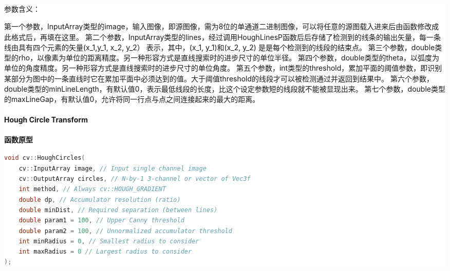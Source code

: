 参数含义：

第一个参数，InputArray类型的image，输入图像，即源图像，需为8位的单通道二进制图像，可以将任意的源图载入进来后由函数修改成此格式后，再填在这里。
第二个参数，InputArray类型的lines，经过调用HoughLinesP函数后后存储了检测到的线条的输出矢量，每一条线由具有四个元素的矢量(x_1,y_1, x_2, y_2）  表示，其中，(x_1, y_1)和(x_2, y_2) 是是每个检测到的线段的结束点。
第三个参数，double类型的rho，以像素为单位的距离精度。另一种形容方式是直线搜索时的进步尺寸的单位半径。
第四个参数，double类型的theta，以弧度为单位的角度精度。另一种形容方式是直线搜索时的进步尺寸的单位角度。
第五个参数，int类型的threshold，累加平面的阈值参数，即识别某部分为图中的一条直线时它在累加平面中必须达到的值。大于阈值threshold的线段才可以被检测通过并返回到结果中。
第六个参数，double类型的minLineLength，有默认值0，表示最低线段的长度，比这个设定参数短的线段就不能被显现出来。
第七个参数，double类型的maxLineGap，有默认值0，允许将同一行点与点之间连接起来的最大的距离。

#### **Hough Circle Transform**

**函数原型**

~~~c++
void cv::HoughCircles(
 	cv::InputArray image, // Input single channel image
 	cv::OutputArray circles, // N-by-1 3-channel or vector of Vec3f
 	int method, // Always cv::HOUGH_GRADIENT
 	double dp, // Accumulator resolution (ratio)
 	double minDist, // Required separation (between lines)
 	double param1 = 100, // Upper Canny threshold
 	double param2 = 100, // Unnormalized accumulator threshold
 	int minRadius = 0, // Smallest radius to consider
 	int maxRadius = 0 // Largest radius to consider
);
~~~

